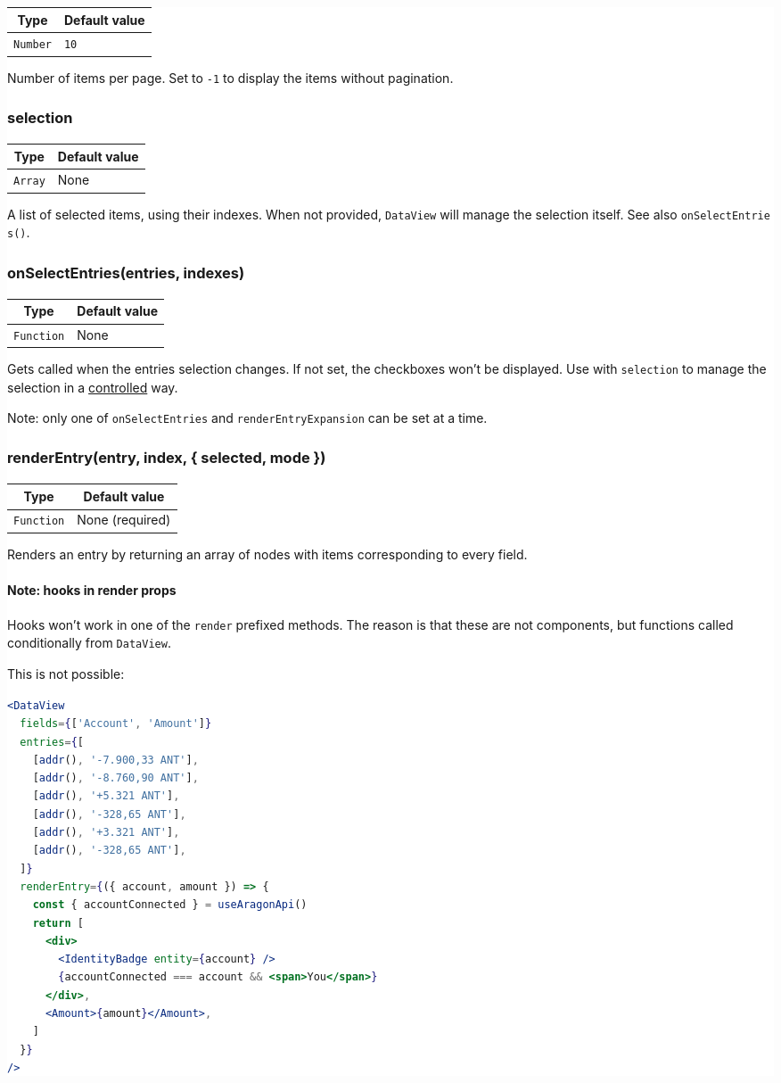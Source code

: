 | Type     | Default value |
| -------- | ------------- |
| `Number` | `10`          |

Number of items per page. Set to `-1` to display the items without pagination.

### selection

| Type    | Default value |
| ------- | ------------- |
| `Array` | None          |

A list of selected items, using their indexes. When not provided, `DataView` will manage the selection itself. See also `onSelectEntries()`.

### onSelectEntries(entries, indexes)

| Type       | Default value |
| ---------- | ------------- |
| `Function` | None          |

Gets called when the entries selection changes. If not set, the checkboxes won’t be displayed. Use with `selection` to manage the selection in a [controlled](https://reactjs.org/docs/forms.html#controlled-components) way.

Note: only one of `onSelectEntries` and `renderEntryExpansion` can be set at a time.

### renderEntry(entry, index, { selected, mode })

| Type       | Default value   |
| ---------- | --------------- |
| `Function` | None (required) |

Renders an entry by returning an array of nodes with items corresponding to every field.

#### Note: hooks in render props

Hooks won’t work in one of the `render` prefixed methods. The reason is that these are not components, but functions called conditionally from `DataView`.

This is not possible:

```jsx
<DataView
  fields={['Account', 'Amount']}
  entries={[
    [addr(), '-7.900,33 ANT'],
    [addr(), '-8.760,90 ANT'],
    [addr(), '+5.321 ANT'],
    [addr(), '-328,65 ANT'],
    [addr(), '+3.321 ANT'],
    [addr(), '-328,65 ANT'],
  ]}
  renderEntry={({ account, amount }) => {
    const { accountConnected } = useAragonApi()
    return [
      <div>
        <IdentityBadge entity={account} />
        {accountConnected === account && <span>You</span>}
      </div>,
      <Amount>{amount}</Amount>,
    ]
  }}
/>
```
